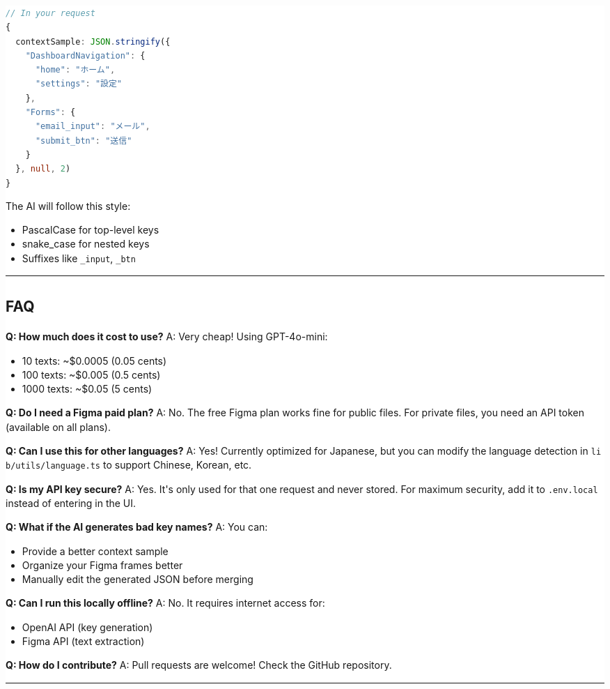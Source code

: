 ```typescript
// In your request
{
  contextSample: JSON.stringify({
    "DashboardNavigation": {
      "home": "ホーム",
      "settings": "設定"
    },
    "Forms": {
      "email_input": "メール",
      "submit_btn": "送信"
    }
  }, null, 2)
}
```

The AI will follow this style:
- PascalCase for top-level keys
- snake_case for nested keys
- Suffixes like `_input`, `_btn`

---

## FAQ

**Q: How much does it cost to use?**
A: Very cheap! Using GPT-4o-mini:
- 10 texts: ~$0.0005 (0.05 cents)
- 100 texts: ~$0.005 (0.5 cents)
- 1000 texts: ~$0.05 (5 cents)

**Q: Do I need a Figma paid plan?**
A: No. The free Figma plan works fine for public files. For private files, you need an API token (available on all plans).

**Q: Can I use this for other languages?**
A: Yes! Currently optimized for Japanese, but you can modify the language detection in `lib/utils/language.ts` to support Chinese, Korean, etc.

**Q: Is my API key secure?**
A: Yes. It's only used for that one request and never stored. For maximum security, add it to `.env.local` instead of entering in the UI.

**Q: What if the AI generates bad key names?**
A: You can:
- Provide a better context sample
- Organize your Figma frames better
- Manually edit the generated JSON before merging

**Q: Can I run this locally offline?**
A: No. It requires internet access for:
- OpenAI API (key generation)
- Figma API (text extraction)

**Q: How do I contribute?**
A: Pull requests are welcome! Check the GitHub repository.

---